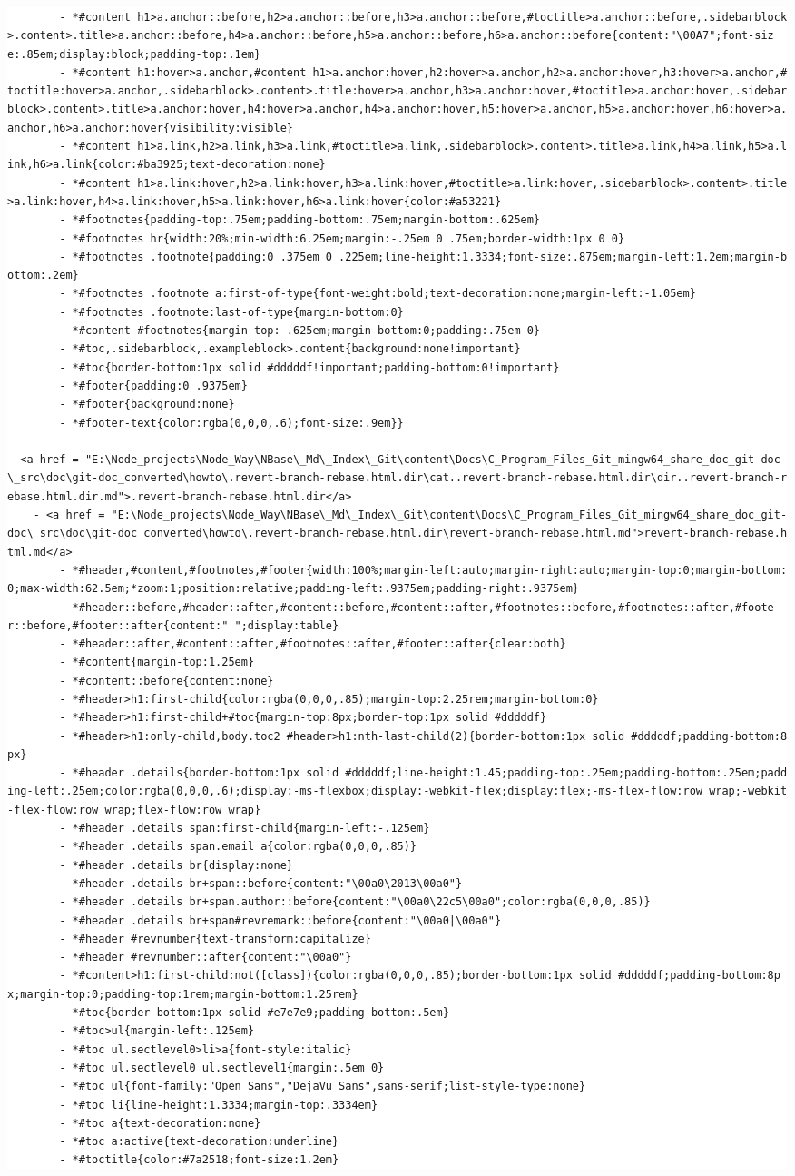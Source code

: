             - *#content h1>a.anchor::before,h2>a.anchor::before,h3>a.anchor::before,#toctitle>a.anchor::before,.sidebarblock>.content>.title>a.anchor::before,h4>a.anchor::before,h5>a.anchor::before,h6>a.anchor::before{content:"\00A7";font-size:.85em;display:block;padding-top:.1em}
            - *#content h1:hover>a.anchor,#content h1>a.anchor:hover,h2:hover>a.anchor,h2>a.anchor:hover,h3:hover>a.anchor,#toctitle:hover>a.anchor,.sidebarblock>.content>.title:hover>a.anchor,h3>a.anchor:hover,#toctitle>a.anchor:hover,.sidebarblock>.content>.title>a.anchor:hover,h4:hover>a.anchor,h4>a.anchor:hover,h5:hover>a.anchor,h5>a.anchor:hover,h6:hover>a.anchor,h6>a.anchor:hover{visibility:visible}
            - *#content h1>a.link,h2>a.link,h3>a.link,#toctitle>a.link,.sidebarblock>.content>.title>a.link,h4>a.link,h5>a.link,h6>a.link{color:#ba3925;text-decoration:none}
            - *#content h1>a.link:hover,h2>a.link:hover,h3>a.link:hover,#toctitle>a.link:hover,.sidebarblock>.content>.title>a.link:hover,h4>a.link:hover,h5>a.link:hover,h6>a.link:hover{color:#a53221}
            - *#footnotes{padding-top:.75em;padding-bottom:.75em;margin-bottom:.625em}
            - *#footnotes hr{width:20%;min-width:6.25em;margin:-.25em 0 .75em;border-width:1px 0 0}
            - *#footnotes .footnote{padding:0 .375em 0 .225em;line-height:1.3334;font-size:.875em;margin-left:1.2em;margin-bottom:.2em}
            - *#footnotes .footnote a:first-of-type{font-weight:bold;text-decoration:none;margin-left:-1.05em}
            - *#footnotes .footnote:last-of-type{margin-bottom:0}
            - *#content #footnotes{margin-top:-.625em;margin-bottom:0;padding:.75em 0}
            - *#toc,.sidebarblock,.exampleblock>.content{background:none!important}
            - *#toc{border-bottom:1px solid #dddddf!important;padding-bottom:0!important}
            - *#footer{padding:0 .9375em}
            - *#footer{background:none}
            - *#footer-text{color:rgba(0,0,0,.6);font-size:.9em}}
    
    - <a href = "E:\Node_projects\Node_Way\NBase\_Md\_Index\_Git\content\Docs\C_Program_Files_Git_mingw64_share_doc_git-doc\_src\doc\git-doc_converted\howto\.revert-branch-rebase.html.dir\cat..revert-branch-rebase.html.dir\dir..revert-branch-rebase.html.dir.md">.revert-branch-rebase.html.dir</a>
        - <a href = "E:\Node_projects\Node_Way\NBase\_Md\_Index\_Git\content\Docs\C_Program_Files_Git_mingw64_share_doc_git-doc\_src\doc\git-doc_converted\howto\.revert-branch-rebase.html.dir\revert-branch-rebase.html.md">revert-branch-rebase.html.md</a>
            - *#header,#content,#footnotes,#footer{width:100%;margin-left:auto;margin-right:auto;margin-top:0;margin-bottom:0;max-width:62.5em;*zoom:1;position:relative;padding-left:.9375em;padding-right:.9375em}
            - *#header::before,#header::after,#content::before,#content::after,#footnotes::before,#footnotes::after,#footer::before,#footer::after{content:" ";display:table}
            - *#header::after,#content::after,#footnotes::after,#footer::after{clear:both}
            - *#content{margin-top:1.25em}
            - *#content::before{content:none}
            - *#header>h1:first-child{color:rgba(0,0,0,.85);margin-top:2.25rem;margin-bottom:0}
            - *#header>h1:first-child+#toc{margin-top:8px;border-top:1px solid #dddddf}
            - *#header>h1:only-child,body.toc2 #header>h1:nth-last-child(2){border-bottom:1px solid #dddddf;padding-bottom:8px}
            - *#header .details{border-bottom:1px solid #dddddf;line-height:1.45;padding-top:.25em;padding-bottom:.25em;padding-left:.25em;color:rgba(0,0,0,.6);display:-ms-flexbox;display:-webkit-flex;display:flex;-ms-flex-flow:row wrap;-webkit-flex-flow:row wrap;flex-flow:row wrap}
            - *#header .details span:first-child{margin-left:-.125em}
            - *#header .details span.email a{color:rgba(0,0,0,.85)}
            - *#header .details br{display:none}
            - *#header .details br+span::before{content:"\00a0\2013\00a0"}
            - *#header .details br+span.author::before{content:"\00a0\22c5\00a0";color:rgba(0,0,0,.85)}
            - *#header .details br+span#revremark::before{content:"\00a0|\00a0"}
            - *#header #revnumber{text-transform:capitalize}
            - *#header #revnumber::after{content:"\00a0"}
            - *#content>h1:first-child:not([class]){color:rgba(0,0,0,.85);border-bottom:1px solid #dddddf;padding-bottom:8px;margin-top:0;padding-top:1rem;margin-bottom:1.25rem}
            - *#toc{border-bottom:1px solid #e7e7e9;padding-bottom:.5em}
            - *#toc>ul{margin-left:.125em}
            - *#toc ul.sectlevel0>li>a{font-style:italic}
            - *#toc ul.sectlevel0 ul.sectlevel1{margin:.5em 0}
            - *#toc ul{font-family:"Open Sans","DejaVu Sans",sans-serif;list-style-type:none}
            - *#toc li{line-height:1.3334;margin-top:.3334em}
            - *#toc a{text-decoration:none}
            - *#toc a:active{text-decoration:underline}
            - *#toctitle{color:#7a2518;font-size:1.2em}